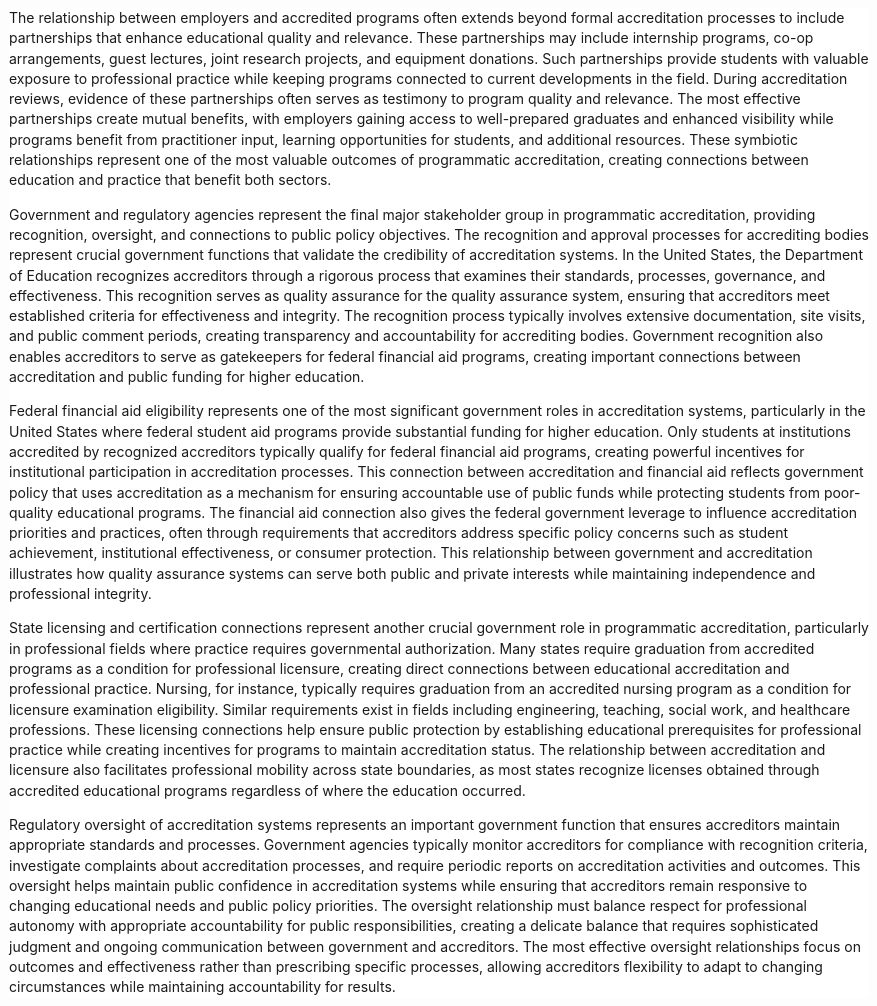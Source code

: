 The relationship between employers and accredited programs often extends beyond formal accreditation processes to include partnerships that enhance educational quality and relevance. These partnerships may include internship programs, co-op arrangements, guest lectures, joint research projects, and equipment donations. Such partnerships provide students with valuable exposure to professional practice while keeping programs connected to current developments in the field. During accreditation reviews, evidence of these partnerships often serves as testimony to program quality and relevance. The most effective partnerships create mutual benefits, with employers gaining access to well-prepared graduates and enhanced visibility while programs benefit from practitioner input, learning opportunities for students, and additional resources. These symbiotic relationships represent one of the most valuable outcomes of programmatic accreditation, creating connections between education and practice that benefit both sectors.

Government and regulatory agencies represent the final major stakeholder group in programmatic accreditation, providing recognition, oversight, and connections to public policy objectives. The recognition and approval processes for accrediting bodies represent crucial government functions that validate the credibility of accreditation systems. In the United States, the Department of Education recognizes accreditors through a rigorous process that examines their standards, processes, governance, and effectiveness. This recognition serves as quality assurance for the quality assurance system, ensuring that accreditors meet established criteria for effectiveness and integrity. The recognition process typically involves extensive documentation, site visits, and public comment periods, creating transparency and accountability for accrediting bodies. Government recognition also enables accreditors to serve as gatekeepers for federal financial aid programs, creating important connections between accreditation and public funding for higher education.

Federal financial aid eligibility represents one of the most significant government roles in accreditation systems, particularly in the United States where federal student aid programs provide substantial funding for higher education. Only students at institutions accredited by recognized accreditors typically qualify for federal financial aid programs, creating powerful incentives for institutional participation in accreditation processes. This connection between accreditation and financial aid reflects government policy that uses accreditation as a mechanism for ensuring accountable use of public funds while protecting students from poor-quality educational programs. The financial aid connection also gives the federal government leverage to influence accreditation priorities and practices, often through requirements that accreditors address specific policy concerns such as student achievement, institutional effectiveness, or consumer protection. This relationship between government and accreditation illustrates how quality assurance systems can serve both public and private interests while maintaining independence and professional integrity.

State licensing and certification connections represent another crucial government role in programmatic accreditation, particularly in professional fields where practice requires governmental authorization. Many states require graduation from accredited programs as a condition for professional licensure, creating direct connections between educational accreditation and professional practice. Nursing, for instance, typically requires graduation from an accredited nursing program as a condition for licensure examination eligibility. Similar requirements exist in fields including engineering, teaching, social work, and healthcare professions. These licensing connections help ensure public protection by establishing educational prerequisites for professional practice while creating incentives for programs to maintain accreditation status. The relationship between accreditation and licensure also facilitates professional mobility across state boundaries, as most states recognize licenses obtained through accredited educational programs regardless of where the education occurred.

Regulatory oversight of accreditation systems represents an important government function that ensures accreditors maintain appropriate standards and processes. Government agencies typically monitor accreditors for compliance with recognition criteria, investigate complaints about accreditation processes, and require periodic reports on accreditation activities and outcomes. This oversight helps maintain public confidence in accreditation systems while ensuring that accreditors remain responsive to changing educational needs and public policy priorities. The oversight relationship must balance respect for professional autonomy with appropriate accountability for public responsibilities, creating a delicate balance that requires sophisticated judgment and ongoing communication between government and accreditors. The most effective oversight relationships focus on outcomes and effectiveness rather than prescribing specific processes, allowing accreditors flexibility to adapt to changing circumstances while maintaining accountability for results.
